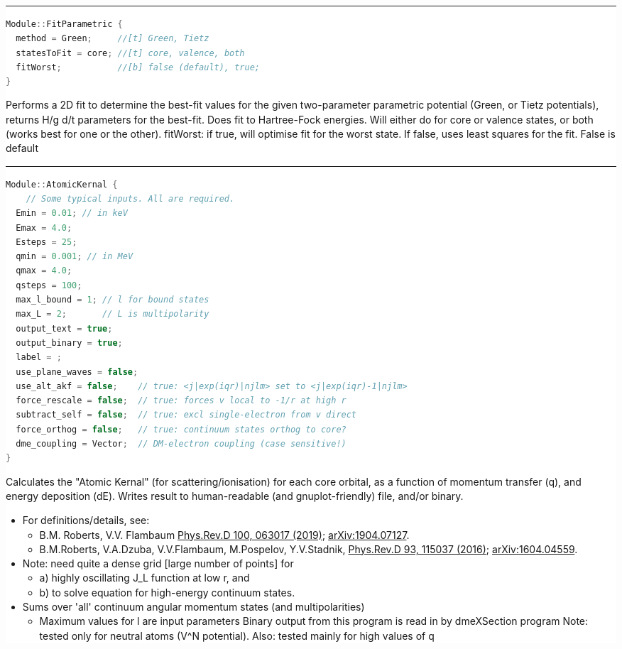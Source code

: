 -------------------
```cpp
Module::FitParametric {
  method = Green;     //[t] Green, Tietz
  statesToFit = core; //[t] core, valence, both
  fitWorst;           //[b] false (default), true;
}
```
Performs a 2D fit to determine the best-fit values for the given two-parameter parametric potential (Green, or Tietz potentials), returns H/g d/t parameters for the best-fit. Does fit to Hartree-Fock energies. Will either do for core or valence states, or both (works best for one or the other). fitWorst: if true, will optimise fit for the worst state. If false, uses least squares for the fit. False is default

-------------------

```cpp
Module::AtomicKernal {
    // Some typical inputs. All are required.
  Emin = 0.01; // in keV
  Emax = 4.0;
  Esteps = 25;
  qmin = 0.001; // in MeV
  qmax = 4.0;
  qsteps = 100;
  max_l_bound = 1; // l for bound states
  max_L = 2;       // L is multipolarity
  output_text = true;
  output_binary = true;
  label = ;
  use_plane_waves = false;
  use_alt_akf = false;    // true: <j|exp(iqr)|njlm> set to <j|exp(iqr)-1|njlm>
  force_rescale = false;  // true: forces v local to -1/r at high r
  subtract_self = false;  // true: excl single-electron from v direct
  force_orthog = false;   // true: continuum states orthog to core?
  dme_coupling = Vector;  // DM-electron coupling (case sensitive!)
}
```
Calculates the "Atomic Kernal" (for scattering/ionisation) for each core
orbital, as a function of momentum transfer (q), and energy deposition (dE).
Writes result to human-readable (and gnuplot-friendly) file, and/or binary.
* For definitions/details, see:
  * B.M. Roberts, V.V. Flambaum [Phys.Rev.D 100, 063017 (2019)](https://link.aps.org/doi/10.1103/PhysRevD.100.063017 "pay-walled"); [arXiv:1904.07127](https://arxiv.org/abs/1904.07127 "free download").
  * B.M.Roberts, V.A.Dzuba, V.V.Flambaum, M.Pospelov, Y.V.Stadnik, [Phys.Rev.D 93, 115037 (2016)](https://link.aps.org/doi/10.1103/PhysRevD.93.115037 "pay-walled"); [arXiv:1604.04559](https://arxiv.org/abs/1604.04559 "free download").
* Note: need quite a dense grid [large number of points] for
  * a) highly oscillating J_L function at low r, and
  * b) to solve equation for high-energy continuum states.
* Sums over 'all' continuum angular momentum states (and multipolarities)
  * Maximum values for l are input parameters
Binary output from this program is read in by dmeXSection program
Note: tested only for neutral atoms (V^N potential).
Also: tested mainly for high values of q
